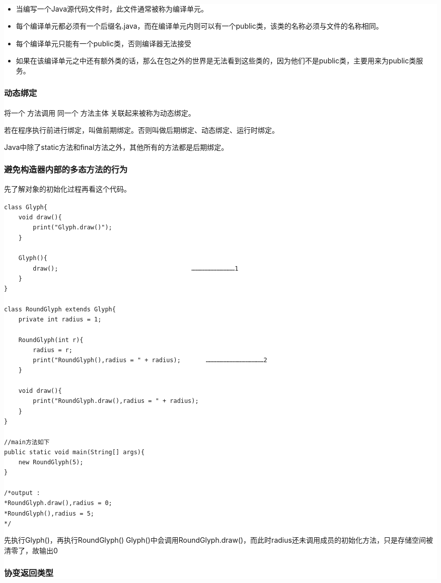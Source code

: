 
- 当编写一个Java源代码文件时，此文件通常被称为编译单元。

- 每个编译单元都必须有一个后缀名.java，而在编译单元内则可以有一个public类，该类的名称必须与文件的名称相同。

- 每个编译单元只能有一个public类，否则编译器无法接受

- 如果在该编译单元之中还有额外类的话，那么在包之外的世界是无法看到这些类的，因为他们不是public类，主要用来为public类服务。

### 动态绑定 ###
将一个 方法调用 同一个 方法主体 关联起来被称为动态绑定。

若在程序执行前进行绑定，叫做前期绑定。否则叫做后期绑定、动态绑定、运行时绑定。

Java中除了static方法和final方法之外，其他所有的方法都是后期绑定。


### 避免构造器内部的多态方法的行为 ###

先了解对象的初始化过程再看这个代码。

	class Glyph{
		void draw(){
			print("Glyph.draw()");
		}
	
		Glyph(){
			draw(); 									………………………………1
		}
	}
	
	class RoundGlyph extends Glyph{
		private int radius = 1;
	
		RoundGlyph(int r){
			radius = r;
			print("RoundGlyph(),radius = " + radius);		…………………………………………2
		}
	
		void draw(){
			print("RoundGlyph.draw(),radius = " + radius);
		}
	}
	
	//main方法如下
	public static void main(String[] args){
		new RoundGlyph(5);
	}
	
	/*output :
	*RoundGlyph.draw(),radius = 0;
	*RoundGlyph(),radius = 5;
	*/


先执行Glyph()，再执行RoundGlyph()
Glyph()中会调用RoundGlyph.draw()，而此时radius还未调用成员的初始化方法，只是存储空间被清零了，故输出0

### 协变返回类型 ###
